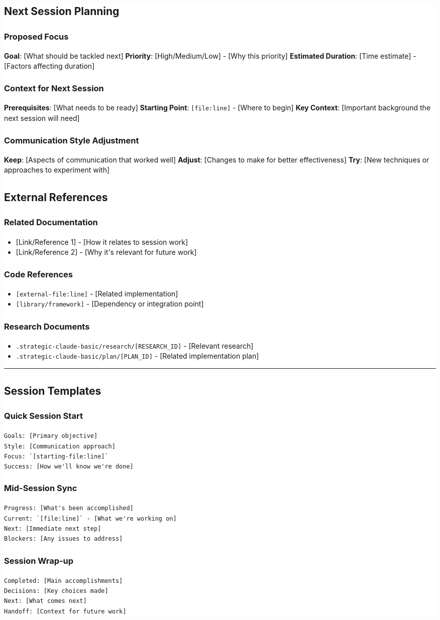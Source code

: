 ## Next Session Planning

### Proposed Focus
**Goal**: [What should be tackled next]
**Priority**: [High/Medium/Low] - [Why this priority]
**Estimated Duration**: [Time estimate] - [Factors affecting duration]

### Context for Next Session
**Prerequisites**: [What needs to be ready]
**Starting Point**: `[file:line]` - [Where to begin]
**Key Context**: [Important background the next session will need]

### Communication Style Adjustment
**Keep**: [Aspects of communication that worked well]
**Adjust**: [Changes to make for better effectiveness]
**Try**: [New techniques or approaches to experiment with]

## External References

### Related Documentation
- [Link/Reference 1] - [How it relates to session work]
- [Link/Reference 2] - [Why it's relevant for future work]

### Code References
- `[external-file:line]` - [Related implementation]
- `[library/framework]` - [Dependency or integration point]

### Research Documents
- `.strategic-claude-basic/research/[RESEARCH_ID]` - [Relevant research]
- `.strategic-claude-basic/plan/[PLAN_ID]` - [Related implementation plan]

---

## Session Templates

### Quick Session Start
```
Goals: [Primary objective]
Style: [Communication approach]
Focus: `[starting-file:line]`
Success: [How we'll know we're done]
```

### Mid-Session Sync
```
Progress: [What's been accomplished]
Current: `[file:line]` - [What we're working on]
Next: [Immediate next step]
Blockers: [Any issues to address]
```

### Session Wrap-up
```
Completed: [Main accomplishments]
Decisions: [Key choices made]
Next: [What comes next]
Handoff: [Context for future work]
```
